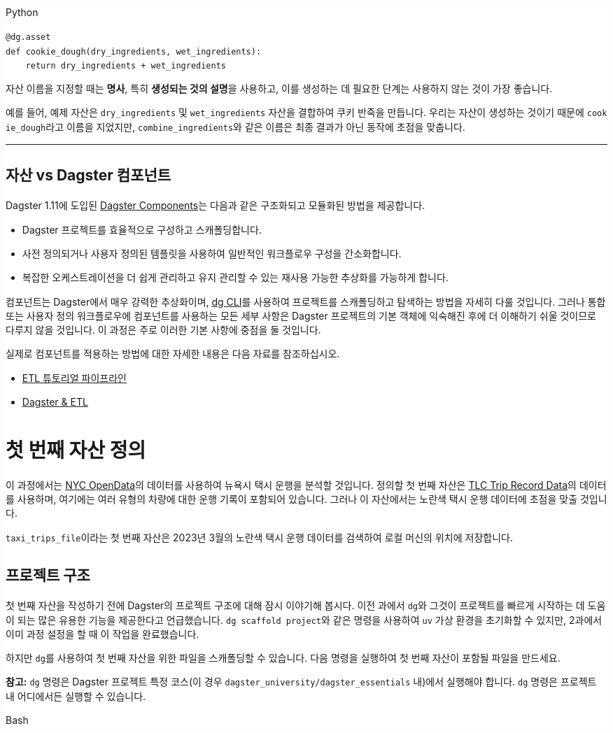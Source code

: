 Python

```
@dg.asset
def cookie_dough(dry_ingredients, wet_ingredients):
    return dry_ingredients + wet_ingredients
```

자산 이름을 지정할 때는 **명사**, 특히 **생성되는 것의 설명**을 사용하고, 이를 생성하는 데 필요한 단계는 사용하지 않는 것이 가장 좋습니다.

예를 들어, 예제 자산은 `dry_ingredients` 및 `wet_ingredients` 자산을 결합하여 쿠키 반죽을 만듭니다. 우리는 자산이 생성하는 것이기 때문에 `cookie_dough`라고 이름을 지었지만, `combine_ingredients`와 같은 이름은 최종 결과가 아닌 동작에 초점을 맞춥니다.

---

## 자산 vs Dagster 컴포넌트

Dagster 1.11에 도입된 [Dagster Components](https://docs.dagster.io/guides/build/components/)는 다음과 같은 구조화되고 모듈화된 방법을 제공합니다.

- Dagster 프로젝트를 효율적으로 구성하고 스캐폴딩합니다.
    
- 사전 정의되거나 사용자 정의된 템플릿을 사용하여 일반적인 워크플로우 구성을 간소화합니다.
    
- 복잡한 오케스트레이션을 더 쉽게 관리하고 유지 관리할 수 있는 재사용 가능한 추상화를 가능하게 합니다.
    

컴포넌트는 Dagster에서 매우 강력한 추상화이며, [dg CLI](https://docs.dagster.io/api/dg)를 사용하여 프로젝트를 스캐폴딩하고 탐색하는 방법을 자세히 다룰 것입니다. 그러나 통합 또는 사용자 정의 워크플로우에 컴포넌트를 사용하는 모든 세부 사항은 Dagster 프로젝트의 기본 객체에 익숙해진 후에 더 이해하기 쉬울 것이므로 다루지 않을 것입니다. 이 과정은 주로 이러한 기본 사항에 중점을 둘 것입니다.

실제로 컴포넌트를 적용하는 방법에 대한 자세한 내용은 다음 자료를 참조하십시오.

- [ETL 튜토리얼 파이프라인](https://docs.dagster.io/etl-pipeline-tutorial/)
    
- [Dagster & ETL](https://courses.dagster.io/courses/dagster-etl)
    

# 첫 번째 자산 정의

이 과정에서는 [NYC OpenData](https://opendata.cityofnewyork.us/)의 데이터를 사용하여 뉴욕시 택시 운행을 분석할 것입니다. 정의할 첫 번째 자산은 [TLC Trip Record Data](https://www.nyc.gov/site/tlc/about/tlc-trip-record-data.page)의 데이터를 사용하며, 여기에는 여러 유형의 차량에 대한 운행 기록이 포함되어 있습니다. 그러나 이 자산에서는 노란색 택시 운행 데이터에 초점을 맞출 것입니다.

`taxi_trips_file`이라는 첫 번째 자산은 2023년 3월의 노란색 택시 운행 데이터를 검색하여 로컬 머신의 위치에 저장합니다.

## 프로젝트 구조

첫 번째 자산을 작성하기 전에 Dagster의 프로젝트 구조에 대해 잠시 이야기해 봅시다. 이전 과에서 `dg`와 그것이 프로젝트를 빠르게 시작하는 데 도움이 되는 많은 유용한 기능을 제공한다고 언급했습니다. `dg scaffold project`와 같은 명령을 사용하여 `uv` 가상 환경을 초기화할 수 있지만, 2과에서 이미 과정 설정을 할 때 이 작업을 완료했습니다.

하지만 `dg`를 사용하여 첫 번째 자산을 위한 파일을 스캐폴딩할 수 있습니다. 다음 명령을 실행하여 첫 번째 자산이 포함될 파일을 만드세요.

**참고:** `dg` 명령은 Dagster 프로젝트 특정 코스(이 경우 `dagster_university/dagster_essentials` 내)에서 실행해야 합니다. `dg` 명령은 프로젝트 내 어디에서든 실행할 수 있습니다.

Bash

